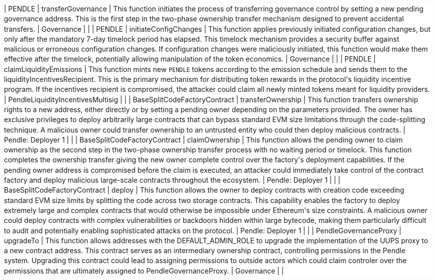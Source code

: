 | PENDLE                            | transferGovernance       | This function initiates the process of transferring governance control by setting a new pending governance address. This is the first step in the two-phase ownership transfer mechanism designed to prevent accidental transfers.                                                                                                                                                                                                                                                                                                                                                                                                                                                                 | Governance                                                                     |     |
| PENDLE                            | initiateConfigChanges    | This function applies previously initiated configuration changes, but only after the mandatory 7-day timelock period has elapsed. This timelock mechanism provides a security buffer against malicious or erroneous configuration changes. If configuration changes were maliciously initiated, this function would make them effective after the timelock, potentially allowing manipulation of the token economics.                                                                                                                                                                                                                                                                              | Governance                                                                     |     |
| PENDLE                            | claimLiquidityEmissions  | This function mints new `PENDLE` tokens according to the emission schedule and sends them to the liquidityIncentivesRecipient. This is the primary mechanism for distributing token rewards in the protocol's liquidity incentive program. If the incentives recipient is compromised, the attacker could claim all newly minted tokens meant for liquidity providers.                                                                                                                                                                                                                                                                                                                             | PendleLiquidityIncentivesMultisig                                              |     |
| BaseSplitCodeFactoryContract      | transferOwnership        | This function transfers ownership rights to a new address, either directly or by setting a pending owner depending on the parameters provided. The owner has exclusive privileges to deploy arbitrarily large contracts that can bypass standard EVM size limitations through the code-splitting technique. A malicious owner could transfer ownership to an untrusted entity who could then deploy malicious contracts.                                                                                                                                                                                                                                                                           | Pendle: Deployer 1                                                             |     |
| BaseSplitCodeFactoryContract      | claimOwnership           | This function allows the pending owner to claim ownership as the second step in the two-phase ownership transfer process with no waiting period or timelock. This function completes the ownership transfer giving the new owner complete control over the factory's deployment capabilities. If the pending owner address is compromised before the claim is executed, an attacker could immediately take control of the contract factory and deploy malicious large-scale contracts throughout the ecosystem.                                                                                                                                                                                    | Pendle: Deployer 1                                                             |     |
| BaseSplitCodeFactoryContract      | deploy                   | This function allows the owner to deploy contracts with creation code exceeding standard EVM size limits by splitting the code across two storage contracts. This capability enables the factory to deploy extremely large and complex contracts that would otherwise be impossible under Ethereum's size constraints. A malicious owner could deploy contracts with complex vulnerabilities or backdoors hidden within large bytecode, making them particularly difficult to audit and potentially enabling sophisticated attacks on the protocol.                                                                                                                                                | Pendle: Deployer 1                                                             |     |
| PendleGovernanceProxy             | upgradeTo                | This function allows addresses with the DEFAULT_ADMIN_ROLE to upgrade the implementation of the UUPS proxy to a new contract address. This contract serves as an intermediary ownership contract, controlling permissions in the Pendle system. Upgrading this contract could lead to assigning permissions to outside actors which could claim controler over the permissions that are ultimately assigned to PendleGovernanceProxy.                                                                                                                                                                                                                                                              | Governance                                                                     |     |